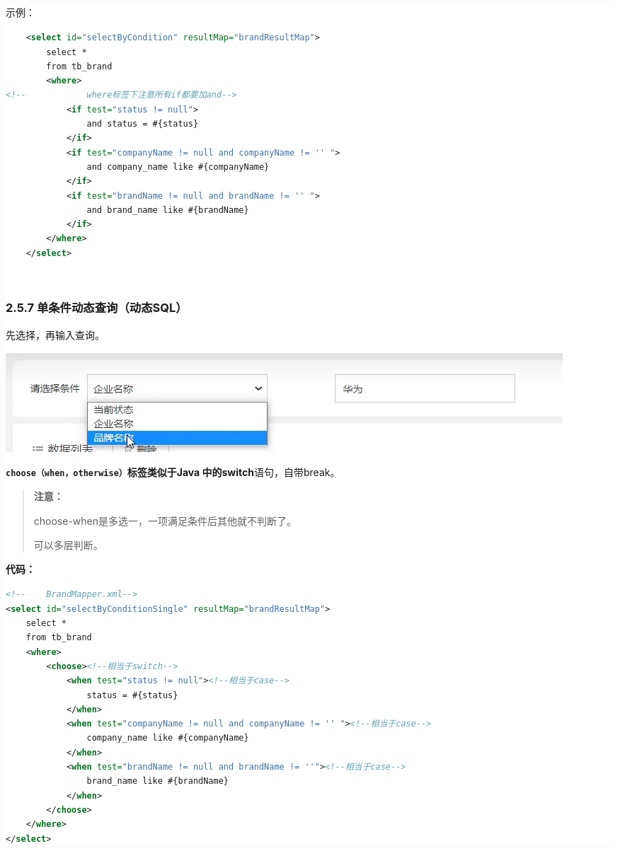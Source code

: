 示例：

```XML
    <select id="selectByCondition" resultMap="brandResultMap">
        select *
        from tb_brand
        <where>
<!--            where标签下注意所有if都要加and-->
            <if test="status != null">
                and status = #{status}
            </if>
            <if test="companyName != null and companyName != '' ">
                and company_name like #{companyName}
            </if>
            <if test="brandName != null and brandName != '' ">
                and brand_name like #{brandName}
            </if>
        </where>
    </select>
```

![点击并拖拽以移动](data:image/gif;base64,R0lGODlhAQABAPABAP///wAAACH5BAEKAAAALAAAAAABAAEAAAICRAEAOw==)

### 2.5.7 单条件动态查询（动态SQL）

先选择，再输入查询。

![img](JavaWeb基础3——Maven基础&MyBatis.assets/efea4121d2394ff0b61fe9372d38c1f2.png)![点击并拖拽以移动](data:image/gif;base64,R0lGODlhAQABAPABAP///wAAACH5BAEKAAAALAAAAAABAAEAAAICRAEAOw==)

**`choose（when，otherwise）`**标签**类似于Java 中的switch**语句，自带break。  

> **注意：**
>
> choose-when是多选一，一项<when>满足条件后其他就不判断了。
>
> <if>可以多层判断。

**代码：**

```XML
<!--    BrandMapper.xml-->
<select id="selectByConditionSingle" resultMap="brandResultMap">
    select *
    from tb_brand
    <where>
        <choose><!--相当于switch-->
            <when test="status != null"><!--相当于case-->
                status = #{status}
            </when>
            <when test="companyName != null and companyName != '' "><!--相当于case-->
                company_name like #{companyName}
            </when>
            <when test="brandName != null and brandName != ''"><!--相当于case-->
                brand_name like #{brandName}
            </when>
        </choose>
    </where>
</select>
```
